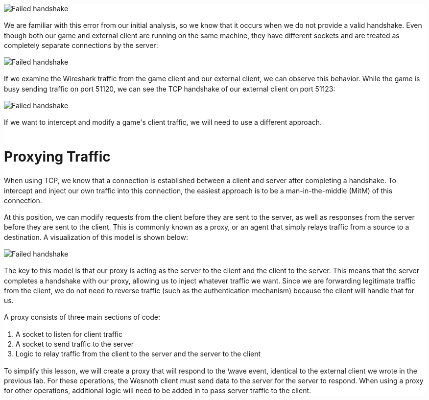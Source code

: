 ![Failed handshake](/assets/images/6/5/proxy1.png)

We are familiar with this error from our initial analysis, so we know that
it occurs when we do not provide a valid handshake. Even though both our
game and external client are running on the same machine, they have
different sockets and are treated as completely separate connections by
the server:

![Failed handshake](/assets/images/6/5/proxy2.png)

If we examine the Wireshark traffic from the game client and our external
client, we can observe this behavior. While the game is busy sending
traffic on port 51120, we can see the TCP handshake of our external client
on port 51123:

![Failed handshake](/assets/images/6/5/proxy3.png)

If we want to intercept and modify a game's client traffic, we will need
to use a different approach.

# Proxying Traffic

When using TCP, we know that a connection is established between a client
and server after completing a handshake. To intercept and inject our own
traffic into this connection, the easiest approach is to be a
man-in-the-middle (MitM) of this connection.

At this position, we can modify requests from the client before they are
sent to the server, as well as responses from the server before they are
sent to the client. This is commonly known as a proxy, or an agent that
simply relays traffic from a source to a destination. A visualization of
this model is shown below:

![Failed handshake](/assets/images/6/5/proxy4.png)

The key to this model is that our proxy is acting as the server to the
client and the client to the server. This means that the server completes
a handshake with our proxy, allowing us to inject whatever traffic we
want. Since we are forwarding legitimate traffic from the client, we do
not need to reverse traffic (such as the authentication mechanism) because
the client will handle that for us.

A proxy consists of three main sections of code:
1. A socket to listen for client traffic
1. A socket to send traffic to the server
1. Logic to relay traffic from the client to the server and the server to
the client

To simplify this lesson, we will create a proxy that will respond to the
\wave event, identical to the external client we wrote in the previous
lab. For these operations, the Wesnoth client must send data to the server
for the server to respond. When using a proxy for other operations,
additional logic will need to be added in to pass server traffic to the
client.
